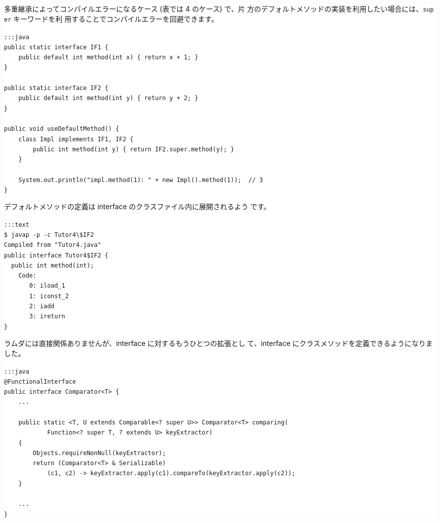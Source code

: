 多重継承によってコンパイルエラーになるケース (表では 4 のケース) で、片
方のデフォルトメソッドの実装を利用したい場合には、`super` キーワードを利
用することでコンパイルエラーを回避できます。

    :::java
    public static interface IF1 {
        public default int method(int x) { return x + 1; }
    }

    public static interface IF2 {
        public default int method(int y) { return y + 2; }
    }

    public void useDefaultMethod() {
        class Impl implements IF1, IF2 {
            public int method(int y) { return IF2.super.method(y); }
        }

        System.out.println("impl.method(1): " + new Impl().method(1));  // 3
    }

デフォルトメソッドの定義は interface のクラスファイル内に展開されるよう
です。

    :::text
    $ javap -p -c Tutor4\$IF2
    Compiled from "Tutor4.java"
    public interface Tutor4$IF2 {
      public int method(int);
        Code:
           0: iload_1
           1: iconst_2
           2: iadd
           3: ireturn
    }

ラムダには直接関係ありませんが、interface に対するもうひとつの拡張とし
て、interface にクラスメソッドを定義できるようになりました。

    :::java
    @FunctionalInterface
    public interface Comparator<T> {
        ...

        public static <T, U extends Comparable<? super U>> Comparator<T> comparing(
                Function<? super T, ? extends U> keyExtractor)
        {
            Objects.requireNonNull(keyExtractor);
            return (Comparator<T> & Serializable)
                (c1, c2) -> keyExtractor.apply(c1).compareTo(keyExtractor.apply(c2));
        }

        ...
    }

